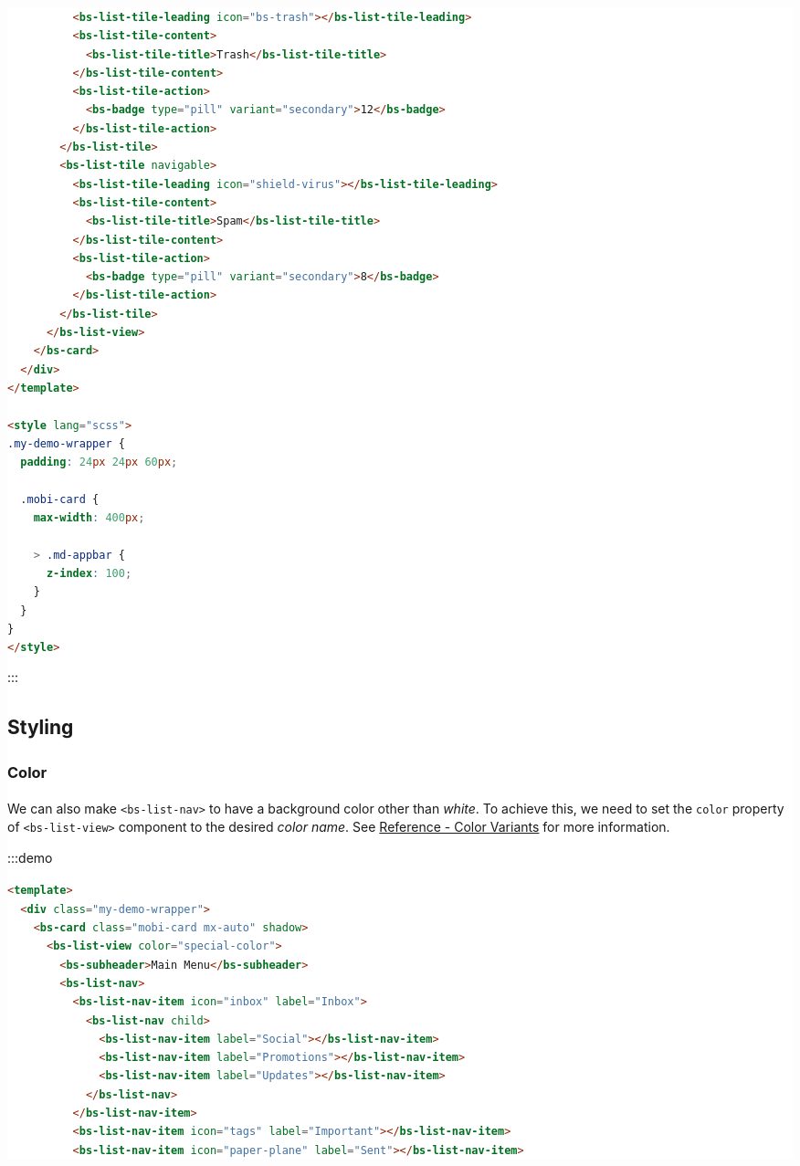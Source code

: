 ```html
          <bs-list-tile-leading icon="bs-trash"></bs-list-tile-leading>
          <bs-list-tile-content>
            <bs-list-tile-title>Trash</bs-list-tile-title>
          </bs-list-tile-content>
          <bs-list-tile-action>
            <bs-badge type="pill" variant="secondary">12</bs-badge>
          </bs-list-tile-action>
        </bs-list-tile>
        <bs-list-tile navigable>
          <bs-list-tile-leading icon="shield-virus"></bs-list-tile-leading>
          <bs-list-tile-content>
            <bs-list-tile-title>Spam</bs-list-tile-title>
          </bs-list-tile-content>
          <bs-list-tile-action>
            <bs-badge type="pill" variant="secondary">8</bs-badge>
          </bs-list-tile-action>
        </bs-list-tile>
      </bs-list-view>
    </bs-card>
  </div>
</template>

<style lang="scss">
.my-demo-wrapper {
  padding: 24px 24px 60px;
  
  .mobi-card {
    max-width: 400px;

    > .md-appbar {
      z-index: 100;
    }
  }
}
</style>
```
:::


## Styling

### Color

We can also make `<bs-list-nav>` to have a background color other than *white*. To achieve this, 
we need to set the `color` property of `<bs-list-view>` component to the desired *color name*. See 
[Reference - Color Variants](#/reference/colors) for more information.

:::demo
```html
<template>
  <div class="my-demo-wrapper">
    <bs-card class="mobi-card mx-auto" shadow>
      <bs-list-view color="special-color">
        <bs-subheader>Main Menu</bs-subheader>
        <bs-list-nav>
          <bs-list-nav-item icon="inbox" label="Inbox">
            <bs-list-nav child>
              <bs-list-nav-item label="Social"></bs-list-nav-item>
              <bs-list-nav-item label="Promotions"></bs-list-nav-item>
              <bs-list-nav-item label="Updates"></bs-list-nav-item>
            </bs-list-nav>
          </bs-list-nav-item>
          <bs-list-nav-item icon="tags" label="Important"></bs-list-nav-item>
          <bs-list-nav-item icon="paper-plane" label="Sent"></bs-list-nav-item>
```